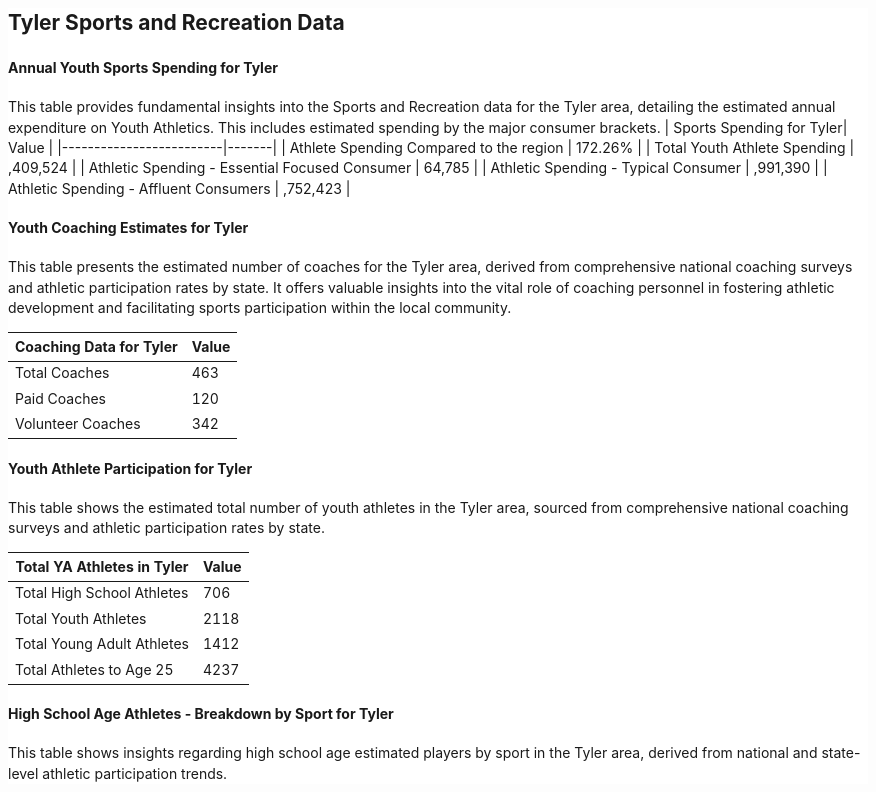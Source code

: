 ## Tyler Sports and Recreation Data

#### Annual Youth Sports Spending for Tyler

This table provides fundamental insights into the Sports and Recreation data for the Tyler area, detailing the estimated annual expenditure on Youth Athletics. This includes estimated spending by the major consumer brackets. 
| Sports Spending for Tyler| Value |
|-------------------------|-------|
| Athlete Spending Compared to the region | 172.26% |
| Total Youth Athlete Spending | ,409,524 |
| Athletic Spending - Essential Focused Consumer | 64,785 |
| Athletic Spending - Typical Consumer | ,991,390 |
| Athletic Spending - Affluent Consumers | ,752,423 |

#### Youth Coaching Estimates for Tyler

This table presents the estimated number of coaches for the Tyler area, derived from comprehensive national coaching surveys and athletic participation rates by state. It offers valuable insights into the vital role of coaching personnel in fostering athletic development and facilitating sports participation within the local community.

| Coaching Data for Tyler | Value |
|-------------|-------|
| Total Coaches | 463 |
| Paid Coaches | 120 |
| Volunteer Coaches | 342 |

#### Youth Athlete Participation for Tyler

This table shows the estimated total number of youth athletes in the Tyler area, sourced from comprehensive national coaching surveys and athletic participation rates by state.

| Total YA Athletes in Tyler | Value |
|-------------|-------|
| Total High School Athletes | 706 |
| Total Youth Athletes | 2118 |
| Total Young Adult Athletes | 1412 |
| Total Athletes to Age 25 | 4237 |

#### High School Age Athletes - Breakdown by Sport for Tyler

This table shows insights regarding high school age estimated players by sport in the Tyler area, derived from national and state-level athletic participation trends. 
